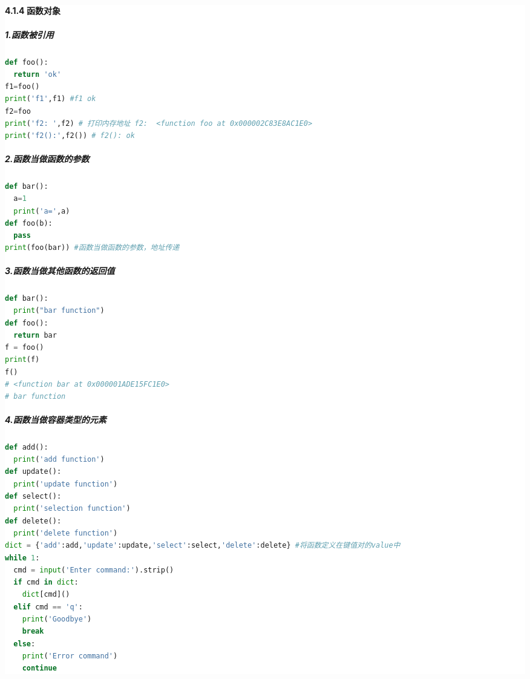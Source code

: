 #### 4.1.4 函数对象

##### 1.函数被引用

```python
def foo():
  return 'ok'
f1=foo()
print('f1',f1) #f1 ok
f2=foo
print('f2: ',f2) # 打印内存地址 f2:  <function foo at 0x000002C83E8AC1E0>
print('f2():',f2()) # f2(): ok
```

##### 2.函数当做函数的参数

```python
def bar():
  a=1
  print('a=',a)
def foo(b):
  pass
print(foo(bar)) #函数当做函数的参数，地址传递
```

##### 3.函数当做其他函数的返回值

```python
def bar():
  print("bar function")
def foo():
  return bar
f = foo()
print(f)
f()
# <function bar at 0x000001ADE15FC1E0>
# bar function
```

##### 4.函数当做容器类型的元素

```python
def add():
  print('add function')
def update():
  print('update function')
def select():
  print('selection function')
def delete():
  print('delete function')
dict = {'add':add,'update':update,'select':select,'delete':delete} #将函数定义在键值对的value中
while 1:
  cmd = input('Enter command:').strip()
  if cmd in dict:
    dict[cmd]()
  elif cmd == 'q':
    print('Goodbye')
    break
  else:
    print('Error command')
    continue
```

